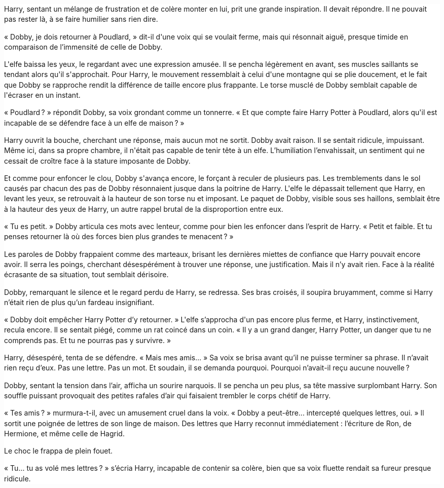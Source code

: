 Harry, sentant un mélange de frustration et de colère monter en lui, prit une grande inspiration. Il devait répondre. Il ne pouvait pas rester là, à se faire humilier sans rien dire.

« Dobby, je dois retourner à Poudlard, » dit-il d'une voix qui se voulait ferme, mais qui résonnait aiguë, presque timide en comparaison de l’immensité de celle de Dobby.

L'elfe baissa les yeux, le regardant avec une expression amusée. Il se pencha légèrement en avant, ses muscles saillants se tendant alors qu'il s'approchait. Pour Harry, le mouvement ressemblait à celui d'une montagne qui se plie doucement, et le fait que Dobby se rapproche rendit la différence de taille encore plus frappante. Le torse musclé de Dobby semblait capable de l'écraser en un instant.

« Poudlard ? » répondit Dobby, sa voix grondant comme un tonnerre. « Et que compte faire Harry Potter à Poudlard, alors qu'il est incapable de se défendre face à un elfe de maison ? »

Harry ouvrit la bouche, cherchant une réponse, mais aucun mot ne sortit. Dobby avait raison. Il se sentait ridicule, impuissant. Même ici, dans sa propre chambre, il n'était pas capable de tenir tête à un elfe. L’humiliation l’envahissait, un sentiment qui ne cessait de croître face à la stature imposante de Dobby.

Et comme pour enfoncer le clou, Dobby s'avança encore, le forçant à reculer de plusieurs pas. Les tremblements dans le sol causés par chacun des pas de Dobby résonnaient jusque dans la poitrine de Harry. L'elfe le dépassait tellement que Harry, en levant les yeux, se retrouvait à la hauteur de son torse nu et imposant. Le paquet de Dobby, visible sous ses haillons, semblait être à la hauteur des yeux de Harry, un autre rappel brutal de la disproportion entre eux.

« Tu es petit. » Dobby articula ces mots avec lenteur, comme pour bien les enfoncer dans l’esprit de Harry. « Petit et faible. Et tu penses retourner là où des forces bien plus grandes te menacent ? »

Les paroles de Dobby frappaient comme des marteaux, brisant les dernières miettes de confiance que Harry pouvait encore avoir. Il serra les poings, cherchant désespérément à trouver une réponse, une justification. Mais il n’y avait rien. Face à la réalité écrasante de sa situation, tout semblait dérisoire.

Dobby, remarquant le silence et le regard perdu de Harry, se redressa. Ses bras croisés, il soupira bruyamment, comme si Harry n’était rien de plus qu’un fardeau insignifiant.

« Dobby doit empêcher Harry Potter d’y retourner. » L'elfe s’approcha d'un pas encore plus ferme, et Harry, instinctivement, recula encore. Il se sentait piégé, comme un rat coincé dans un coin. « Il y a un grand danger, Harry Potter, un danger que tu ne comprends pas. Et tu ne pourras pas y survivre. »

Harry, désespéré, tenta de se défendre. « Mais mes amis... » Sa voix se brisa avant qu’il ne puisse terminer sa phrase. Il n’avait rien reçu d’eux. Pas une lettre. Pas un mot. Et soudain, il se demanda pourquoi. Pourquoi n’avait-il reçu aucune nouvelle ?

Dobby, sentant la tension dans l’air, afficha un sourire narquois. Il se pencha un peu plus, sa tête massive surplombant Harry. Son souffle puissant provoquait des petites rafales d’air qui faisaient trembler le corps chétif de Harry.

« Tes amis ? » murmura-t-il, avec un amusement cruel dans la voix. « Dobby a peut-être... intercepté quelques lettres, oui. » Il sortit une poignée de lettres de son linge de maison. Des lettres que Harry reconnut immédiatement : l’écriture de Ron, de Hermione, et même celle de Hagrid.

Le choc le frappa de plein fouet.

« Tu... tu as volé mes lettres ? » s’écria Harry, incapable de contenir sa colère, bien que sa voix fluette rendait sa fureur presque ridicule.
